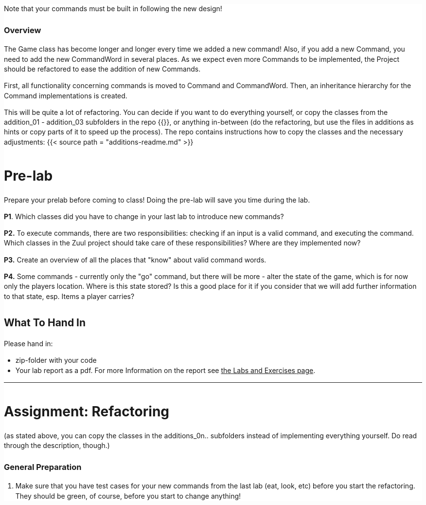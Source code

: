 Note that your commands must be built in following the new design!

### Overview

The Game class has become longer and longer every time we added a new command! Also, if you add a new Command, you need to add the new CommandWord in several places. As we expect even more Commands to be implemented, the Project should be refactored to ease the addition of new Commands. 

First, all functionality concerning commands is moved to Command and CommandWord.
Then, an inheritance hierarchy for the Command implementations is created.

This will be quite a lot of refactoring. You can decide if you want to do everything yourself, or copy the classes from the addition_01 - addition_03 subfolders in the repo {{<source >}}, or anything in-between (do the refactoring, but use the files in additions as hints or copy parts of it to speed up the process). The repo contains instructions how to copy the classes and the necessary adjustments: {{< source path = "additions-readme.md" >}}

# Pre-lab

Prepare your prelab before coming to class! Doing the pre-lab will save you time during the lab.

**P1**. Which classes did you have to change in your last lab to introduce new commands?

**P2.** To execute commands, there are two responsibilities: checking if an input is a valid command, and executing the command. Which classes in the Zuul project should take care of these responsibilities? Where are they implemented now?

**P3.** Create an overview of all the places that "know" about valid command words.

**P4.** Some commands - currently only the "go" command, but there will be more - alter the state of the game, which is for now only the players location. Where is this state stored? Is this a good place for it if you consider that we will add further information to that state, esp. Items a player carries?


##  What To Hand In

Please hand in:
* zip-folder with your code
* Your lab report as a pdf. For more Information on the report see [the Labs and Exercises page](../).

* * *

# Assignment:  Refactoring

(as stated above, you can copy the classes in the additions_0n.. subfolders instead of implementing everything yourself. Do read through the description, though.)

### General Preparation
1. Make sure that you have test cases for your new commands from the last lab (eat, look, etc) before you start the refactoring.
They should be green, of course, before you start to change anything!
